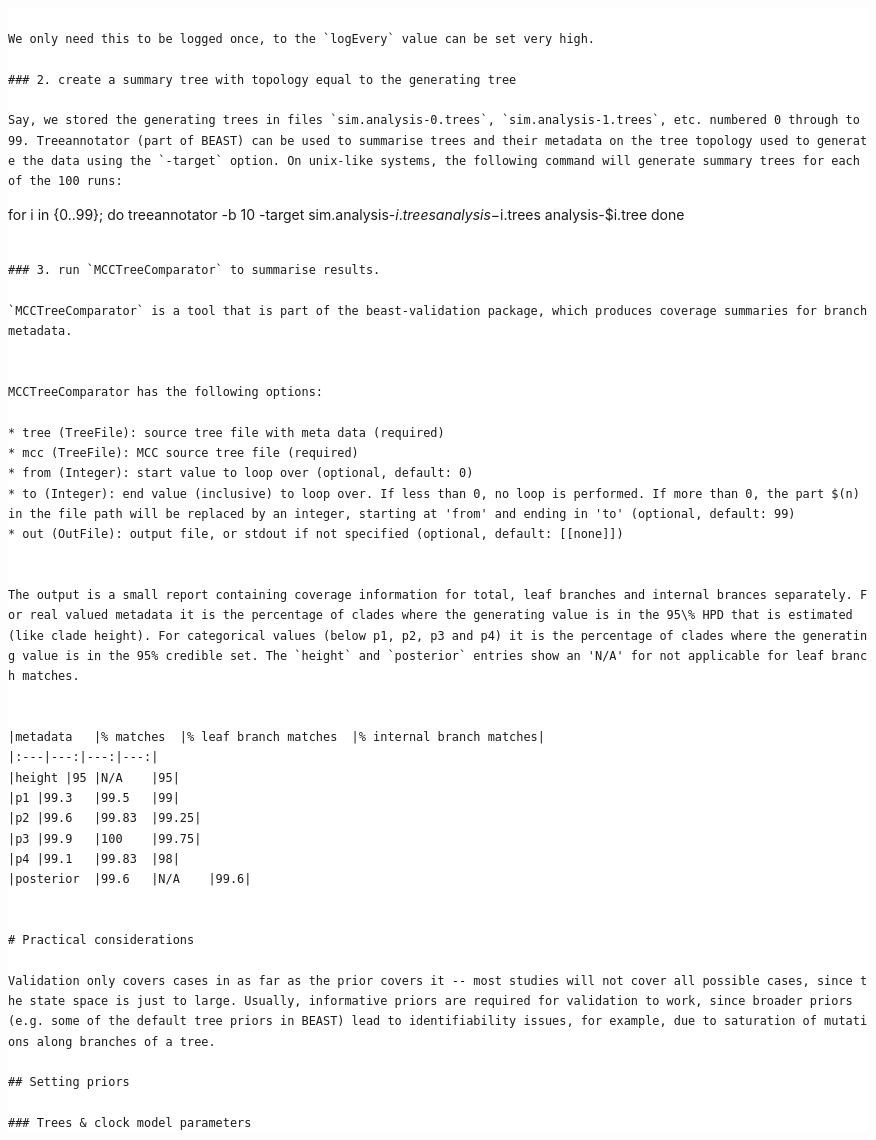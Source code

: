 ```

We only need this to be logged once, to the `logEvery` value can be set very high.

### 2. create a summary tree with topology equal to the generating tree

Say, we stored the generating trees in files `sim.analysis-0.trees`, `sim.analysis-1.trees`, etc. numbered 0 through to 99. Treeannotator (part of BEAST) can be used to summarise trees and their metadata on the tree topology used to generate the data using the `-target` option. On unix-like systems, the following command will generate summary trees for each of the 100 runs:

```
for i in {0..99}; do
	treeannotator -b 10 -target sim.analysis-$i.trees analysis-$i.trees analysis-$i.tree
done
```

### 3. run `MCCTreeComparator` to summarise results.

`MCCTreeComparator` is a tool that is part of the beast-validation package, which produces coverage summaries for branch metadata.


MCCTreeComparator has the following options:

* tree (TreeFile): source tree file with meta data (required)
* mcc (TreeFile): MCC source tree file (required)
* from (Integer): start value to loop over (optional, default: 0)
* to (Integer): end value (inclusive) to loop over. If less than 0, no loop is performed. If more than 0, the part $(n) in the file path will be replaced by an integer, starting at 'from' and ending in 'to' (optional, default: 99)
* out (OutFile): output file, or stdout if not specified (optional, default: [[none]])


The output is a small report containing coverage information for total, leaf branches and internal brances separately. For real valued metadata it is the percentage of clades where the generating value is in the 95\% HPD that is estimated (like clade height). For categorical values (below p1, p2, p3 and p4) it is the percentage of clades where the generating value is in the 95% credible set. The `height` and `posterior` entries show an 'N/A' for not applicable for leaf branch matches.


|metadata 	|% matches	|% leaf branch matches	|% internal branch matches|
|:---|---:|---:|---:|
|height	|95	|N/A	|95|
|p1	|99.3	|99.5	|99|
|p2	|99.6	|99.83	|99.25|
|p3	|99.9	|100	|99.75|
|p4	|99.1	|99.83	|98|
|posterior	|99.6	|N/A	|99.6|


# Practical considerations

Validation only covers cases in as far as the prior covers it -- most studies will not cover all possible cases, since the state space is just to large. Usually, informative priors are required for validation to work, since broader priors (e.g. some of the default tree priors in BEAST) lead to identifiability issues, for example, due to saturation of mutations along branches of a tree. 

## Setting priors

### Trees & clock model parameters

```
